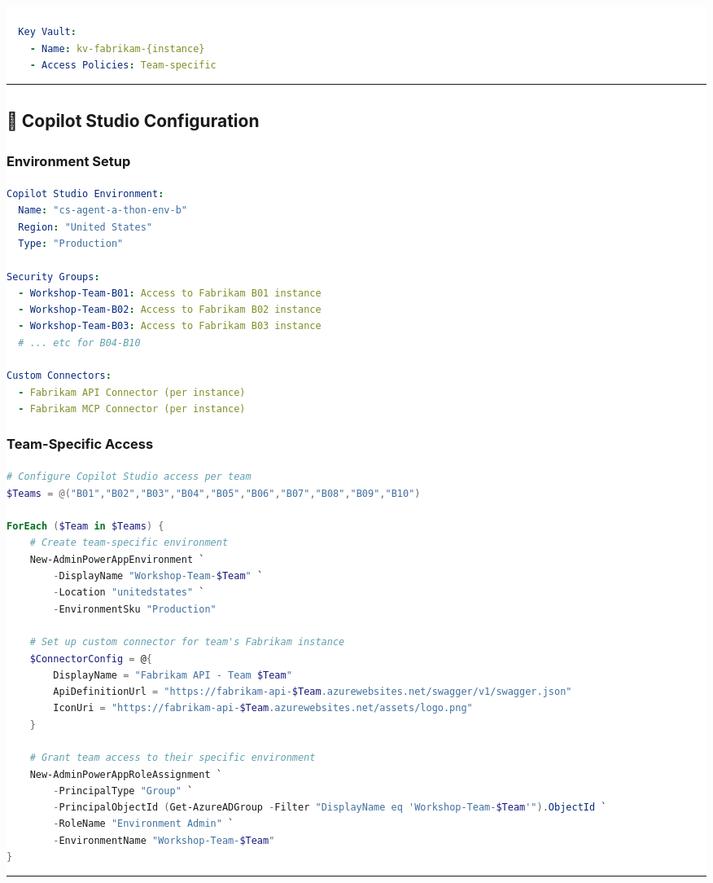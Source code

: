 ```yaml
    
  Key Vault:
    - Name: kv-fabrikam-{instance}
    - Access Policies: Team-specific
```

---

## 🔧 **Copilot Studio Configuration**

### **Environment Setup**
```yaml
Copilot Studio Environment:
  Name: "cs-agent-a-thon-env-b"
  Region: "United States"
  Type: "Production"
  
Security Groups:
  - Workshop-Team-B01: Access to Fabrikam B01 instance
  - Workshop-Team-B02: Access to Fabrikam B02 instance
  - Workshop-Team-B03: Access to Fabrikam B03 instance
  # ... etc for B04-B10
  
Custom Connectors:
  - Fabrikam API Connector (per instance)
  - Fabrikam MCP Connector (per instance)
```

### **Team-Specific Access**
```powershell
# Configure Copilot Studio access per team
$Teams = @("B01","B02","B03","B04","B05","B06","B07","B08","B09","B10")

ForEach ($Team in $Teams) {
    # Create team-specific environment
    New-AdminPowerAppEnvironment `
        -DisplayName "Workshop-Team-$Team" `
        -Location "unitedstates" `
        -EnvironmentSku "Production"
    
    # Set up custom connector for team's Fabrikam instance
    $ConnectorConfig = @{
        DisplayName = "Fabrikam API - Team $Team"
        ApiDefinitionUrl = "https://fabrikam-api-$Team.azurewebsites.net/swagger/v1/swagger.json"
        IconUri = "https://fabrikam-api-$Team.azurewebsites.net/assets/logo.png"
    }
    
    # Grant team access to their specific environment
    New-AdminPowerAppRoleAssignment `
        -PrincipalType "Group" `
        -PrincipalObjectId (Get-AzureADGroup -Filter "DisplayName eq 'Workshop-Team-$Team'").ObjectId `
        -RoleName "Environment Admin" `
        -EnvironmentName "Workshop-Team-$Team"
}
```

---